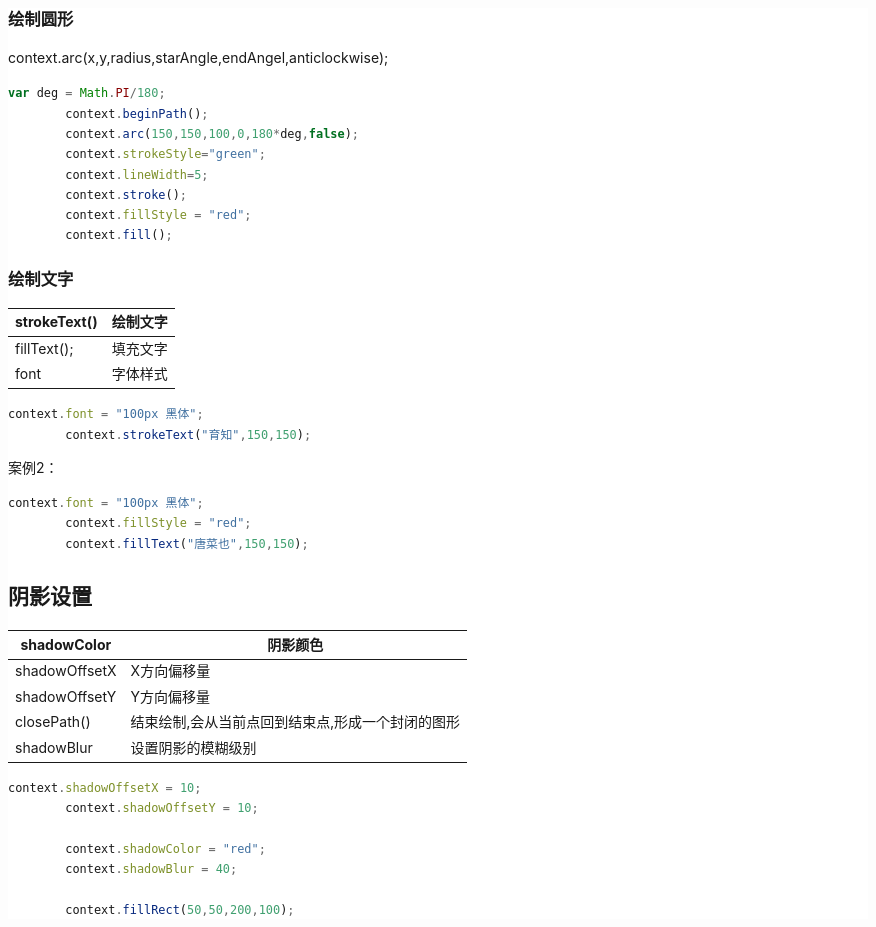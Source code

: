 ### 绘制圆形

context.arc(x,y,radius,starAngle,endAngel,anticlockwise);

```javascript
var deg = Math.PI/180;
		context.beginPath();
		context.arc(150,150,100,0,180*deg,false);
		context.strokeStyle="green";
		context.lineWidth=5;
		context.stroke();
		context.fillStyle = "red";
		context.fill();
```

### 绘制文字

| strokeText() | 绘制文字 |
| ------------ | ---- |
| fillText();  | 填充文字 |
| font         | 字体样式 |

```javascript
context.font = "100px 黑体";
		context.strokeText("育知",150,150);
```

案例2：

```javascript
context.font = "100px 黑体";
		context.fillStyle = "red";
		context.fillText("唐菜也",150,150);
```

## 阴影设置

| shadowColor   | 阴影颜色                      |
| ------------- | ------------------------- |
| shadowOffsetX | X方向偏移量                    |
| shadowOffsetY | Y方向偏移量                    |
| closePath()   | 结束绘制,会从当前点回到结束点,形成一个封闭的图形 |
| shadowBlur    | 设置阴影的模糊级别                 |

```javascript
context.shadowOffsetX = 10;
		context.shadowOffsetY = 10;
		
		context.shadowColor = "red";
		context.shadowBlur = 40;
		
		context.fillRect(50,50,200,100);
```
